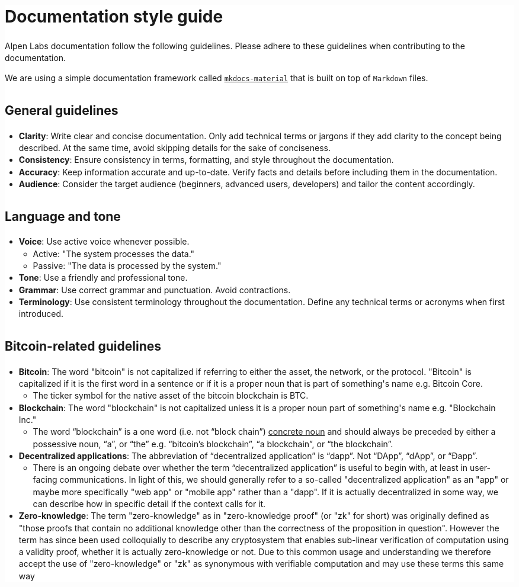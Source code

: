 # Documentation style guide

Alpen Labs documentation follow the following guidelines.
Please adhere to these guidelines when contributing to the documentation.

We are using a simple documentation framework called
[`mkdocs-material`](https://squidfunk.github.io/mkdocs-material/)
that is built on top of `Markdown` files.

## General guidelines

- **Clarity**: Write clear and concise documentation.
  Only add technical terms or jargons if they add clarity to the concept being
  described. At the same time, avoid skipping details for the sake of
  conciseness.
- **Consistency**: Ensure consistency in terms, formatting, and style throughout
  the documentation.
- **Accuracy**: Keep information accurate and up-to-date. Verify facts and
  details before including them in the documentation.
- **Audience**: Consider the target audience (beginners, advanced users,
  developers) and tailor the content accordingly.

## Language and tone

- **Voice**: Use active voice whenever possible.
  - Active: "The system processes the data."
  - Passive: "The data is processed by the system."
- **Tone**: Use a friendly and professional tone.
- **Grammar**: Use correct grammar and punctuation. Avoid contractions.
- **Terminology**: Use consistent terminology throughout the documentation.
  Define any technical terms or acronyms when first introduced.

## Bitcoin-related guidelines

- **Bitcoin**: The word "bitcoin" is not capitalized if referring to either
  the asset, the network, or the protocol. "Bitcoin" is capitalized if it is
  the first word in a sentence or if it is a proper noun that is part of something's
  name e.g. Bitcoin Core.
  - The ticker symbol for the native asset of the bitcoin blockchain is BTC.
- **Blockchain**: The word "blockchain" is not capitalized unless it is a proper
  noun part of something's name e.g. "Blockchain Inc."
  - The word “blockchain” is a one word (i.e. not “block chain”)
    [concrete noun](https://medium.com/@ryanshea/blockchain-terminology-a-grammar-usage-guide-ff54c95167bb)
    and should always be preceded by either a possessive noun, “a”, or “the” e.g.
    “bitcoin’s blockchain”, “a blockchain”, or “the blockchain”.
- **Decentralized applications**: The abbreviation of “decentralized application”
  is “dapp”. Not “DApp”, “dApp”, or “Ðapp”.
  - There is an ongoing debate over whether the term “decentralized application”
    is useful to begin with, at least in user-facing communications. In light of
    this, we should generally refer to a so-called "decentralized application" as
    an "app" or maybe more specifically "web app" or "mobile app" rather than a "dapp".
    If it is actually decentralized in some way, we can describe how in specific
    detail if the context calls for it.
- **Zero-knowledge**: The term "zero-knowledge" as in "zero-knowledge proof"
  (or "zk" for short) was originally defined as "those proofs that contain no
  additional knowledge other than the correctness of the proposition in question".
  However the term has since been used colloquially to describe any cryptosystem
  that enables sub-linear verification of computation using a validity proof,
  whether it is actually zero-knowledge or not. Due to this common usage and
  understanding we therefore accept the use of "zero-knowledge" or "zk" as
  synonymous with verifiable computation and may use these terms this same way